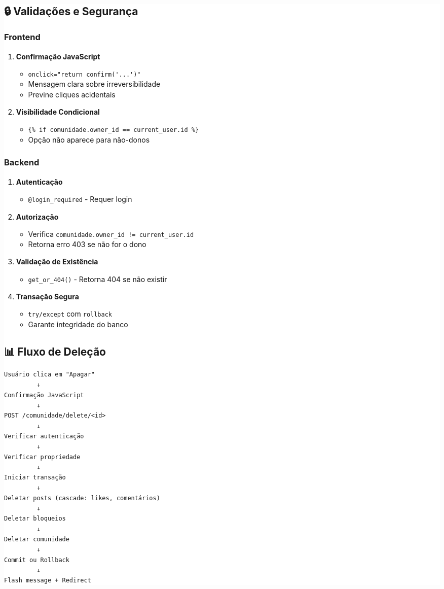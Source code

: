 ## 🔒 Validações e Segurança

### Frontend
1. **Confirmação JavaScript**
   - `onclick="return confirm('...')"`
   - Mensagem clara sobre irreversibilidade
   - Previne cliques acidentais

2. **Visibilidade Condicional**
   - `{% if comunidade.owner_id == current_user.id %}`
   - Opção não aparece para não-donos

### Backend
1. **Autenticação**
   - `@login_required` - Requer login

2. **Autorização**
   - Verifica `comunidade.owner_id != current_user.id`
   - Retorna erro 403 se não for o dono

3. **Validação de Existência**
   - `get_or_404()` - Retorna 404 se não existir

4. **Transação Segura**
   - `try/except` com `rollback`
   - Garante integridade do banco

## 📊 Fluxo de Deleção

```
Usuário clica em "Apagar"
         ↓
Confirmação JavaScript
         ↓
POST /comunidade/delete/<id>
         ↓
Verificar autenticação
         ↓
Verificar propriedade
         ↓
Iniciar transação
         ↓
Deletar posts (cascade: likes, comentários)
         ↓
Deletar bloqueios
         ↓
Deletar comunidade
         ↓
Commit ou Rollback
         ↓
Flash message + Redirect
```
